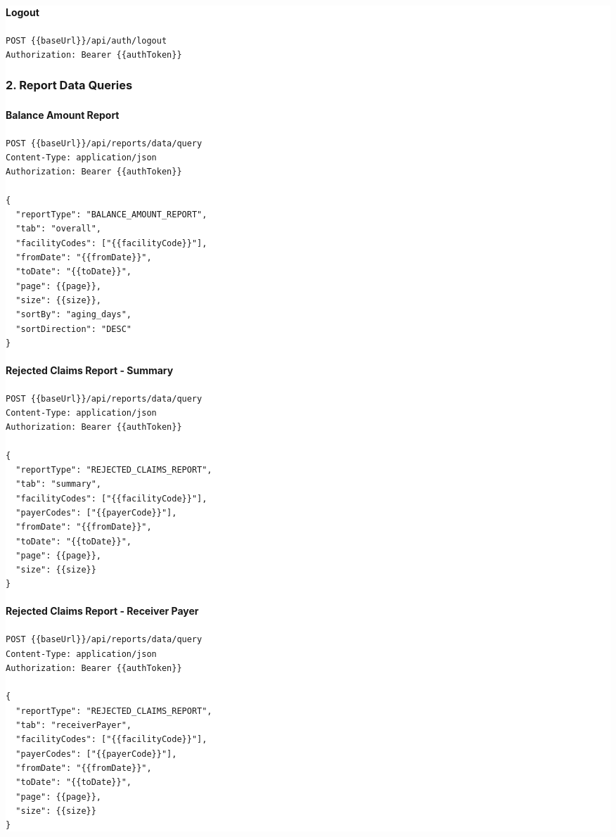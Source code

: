 #### Logout
```http
POST {{baseUrl}}/api/auth/logout
Authorization: Bearer {{authToken}}
```

### 2. Report Data Queries

#### Balance Amount Report
```http
POST {{baseUrl}}/api/reports/data/query
Content-Type: application/json
Authorization: Bearer {{authToken}}

{
  "reportType": "BALANCE_AMOUNT_REPORT",
  "tab": "overall",
  "facilityCodes": ["{{facilityCode}}"],
  "fromDate": "{{fromDate}}",
  "toDate": "{{toDate}}",
  "page": {{page}},
  "size": {{size}},
  "sortBy": "aging_days",
  "sortDirection": "DESC"
}
```

#### Rejected Claims Report - Summary
```http
POST {{baseUrl}}/api/reports/data/query
Content-Type: application/json
Authorization: Bearer {{authToken}}

{
  "reportType": "REJECTED_CLAIMS_REPORT",
  "tab": "summary",
  "facilityCodes": ["{{facilityCode}}"],
  "payerCodes": ["{{payerCode}}"],
  "fromDate": "{{fromDate}}",
  "toDate": "{{toDate}}",
  "page": {{page}},
  "size": {{size}}
}
```

#### Rejected Claims Report - Receiver Payer
```http
POST {{baseUrl}}/api/reports/data/query
Content-Type: application/json
Authorization: Bearer {{authToken}}

{
  "reportType": "REJECTED_CLAIMS_REPORT",
  "tab": "receiverPayer",
  "facilityCodes": ["{{facilityCode}}"],
  "payerCodes": ["{{payerCode}}"],
  "fromDate": "{{fromDate}}",
  "toDate": "{{toDate}}",
  "page": {{page}},
  "size": {{size}}
}
```
